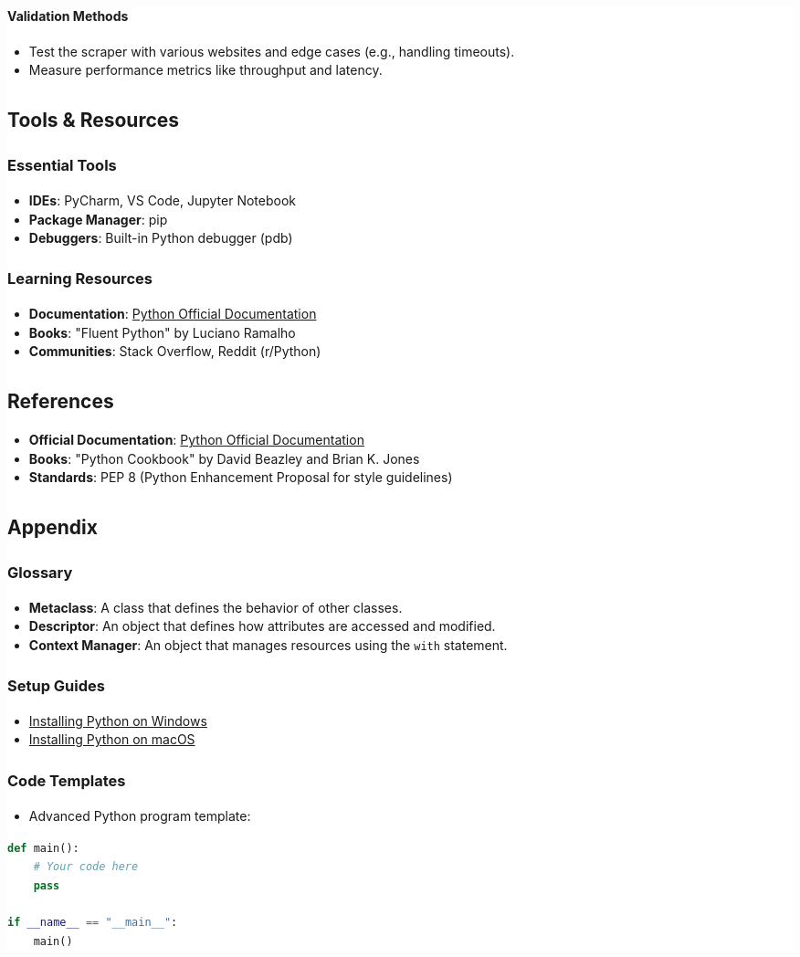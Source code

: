 #### Validation Methods  
- Test the scraper with various websites and edge cases (e.g., handling timeouts).  
- Measure performance metrics like throughput and latency.  

## Tools & Resources  
### Essential Tools  
- **IDEs**: PyCharm, VS Code, Jupyter Notebook  
- **Package Manager**: pip  
- **Debuggers**: Built-in Python debugger (pdb)  

### Learning Resources  
- **Documentation**: [Python Official Documentation](https://docs.python.org/3/)  
- **Books**: "Fluent Python" by Luciano Ramalho  
- **Communities**: Stack Overflow, Reddit (r/Python)  

## References  
- **Official Documentation**: [Python Official Documentation](https://docs.python.org/3/)  
- **Books**: "Python Cookbook" by David Beazley and Brian K. Jones  
- **Standards**: PEP 8 (Python Enhancement Proposal for style guidelines)  

## Appendix  
### Glossary  
- **Metaclass**: A class that defines the behavior of other classes.  
- **Descriptor**: An object that defines how attributes are accessed and modified.  
- **Context Manager**: An object that manages resources using the `with` statement.  

### Setup Guides  
- [Installing Python on Windows](https://www.python.org/downloads/windows/)  
- [Installing Python on macOS](https://www.python.org/downloads/macos/)  

### Code Templates  
- Advanced Python program template:  
```python  
def main():  
    # Your code here  
    pass  

if __name__ == "__main__":  
    main()  
```